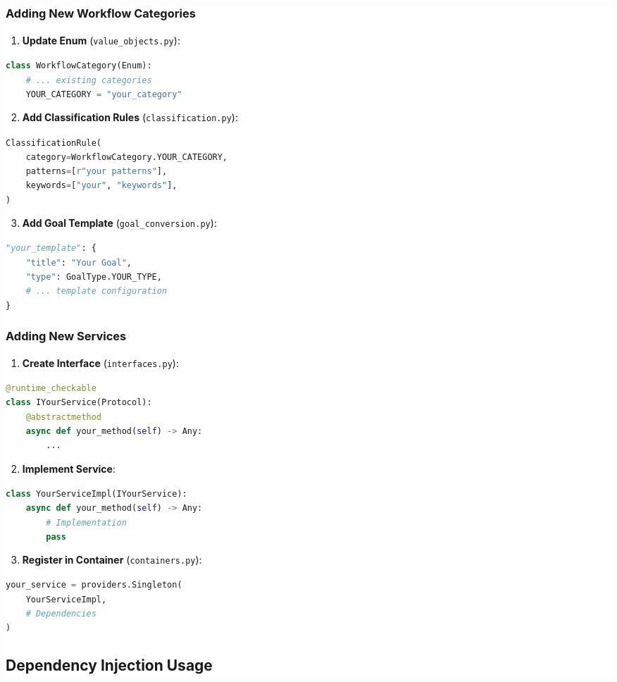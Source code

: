 ### Adding New Workflow Categories

1. **Update Enum** (`value_objects.py`):
```python
class WorkflowCategory(Enum):
    # ... existing categories
    YOUR_CATEGORY = "your_category"
```

2. **Add Classification Rules** (`classification.py`):
```python
ClassificationRule(
    category=WorkflowCategory.YOUR_CATEGORY,
    patterns=[r"your patterns"],
    keywords=["your", "keywords"],
)
```

3. **Add Goal Template** (`goal_conversion.py`):
```python
"your_template": {
    "title": "Your Goal",
    "type": GoalType.YOUR_TYPE,
    # ... template configuration
}
```

### Adding New Services

1. **Create Interface** (`interfaces.py`):
```python
@runtime_checkable
class IYourService(Protocol):
    @abstractmethod
    async def your_method(self) -> Any:
        ...
```

2. **Implement Service**:
```python
class YourServiceImpl(IYourService):
    async def your_method(self) -> Any:
        # Implementation
        pass
```

3. **Register in Container** (`containers.py`):
```python
your_service = providers.Singleton(
    YourServiceImpl,
    # Dependencies
)
```

## Dependency Injection Usage
